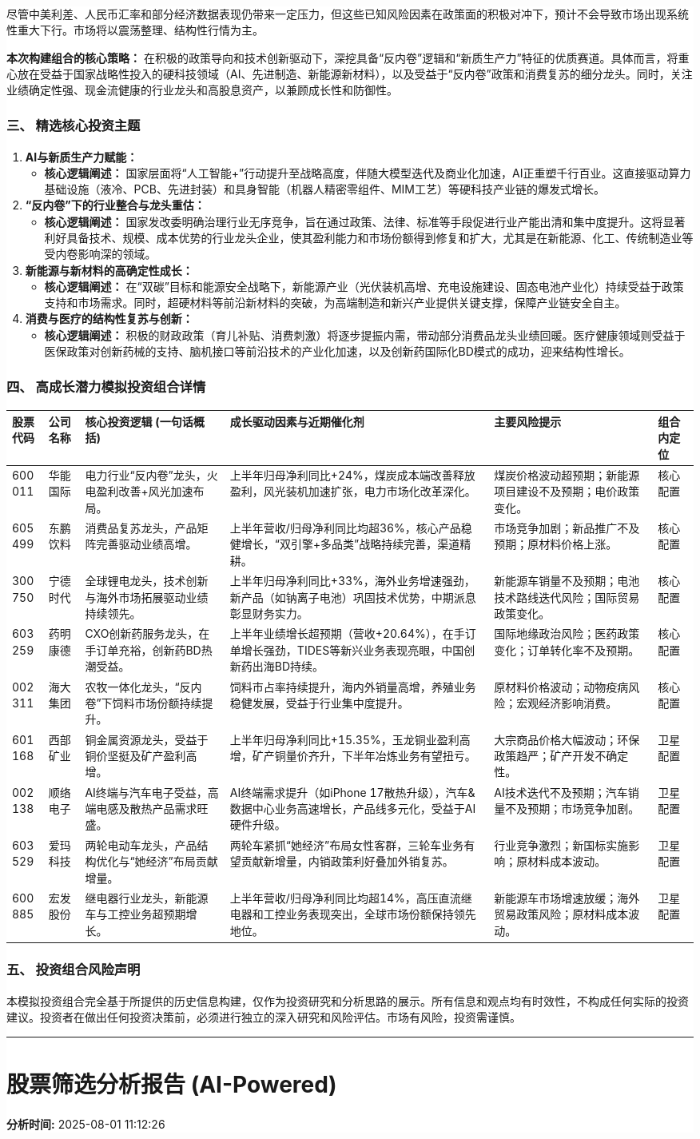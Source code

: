 尽管中美利差、人民币汇率和部分经济数据表现仍带来一定压力，但这些已知风险因素在政策面的积极对冲下，预计不会导致市场出现系统性重大下行。市场将以震荡整理、结构性行情为主。

**本次构建组合的核心策略：**
在积极的政策导向和技术创新驱动下，深挖具备“反内卷”逻辑和“新质生产力”特征的优质赛道。具体而言，将重心放在受益于国家战略性投入的硬科技领域（AI、先进制造、新能源新材料），以及受益于“反内卷”政策和消费复苏的细分龙头。同时，关注业绩确定性强、现金流健康的行业龙头和高股息资产，以兼顾成长性和防御性。

### 三、 精选核心投资主题

1.  **AI与新质生产力赋能：**
    *   **核心逻辑阐述：** 国家层面将“人工智能+”行动提升至战略高度，伴随大模型迭代及商业化加速，AI正重塑千行百业。这直接驱动算力基础设施（液冷、PCB、先进封装）和具身智能（机器人精密零组件、MIM工艺）等硬科技产业链的爆发式增长。
2.  **“反内卷”下的行业整合与龙头重估：**
    *   **核心逻辑阐述：** 国家发改委明确治理行业无序竞争，旨在通过政策、法律、标准等手段促进行业产能出清和集中度提升。这将显著利好具备技术、规模、成本优势的行业龙头企业，使其盈利能力和市场份额得到修复和扩大，尤其是在新能源、化工、传统制造业等受内卷影响深的领域。
3.  **新能源与新材料的高确定性成长：**
    *   **核心逻辑阐述：** 在“双碳”目标和能源安全战略下，新能源产业（光伏装机高增、充电设施建设、固态电池产业化）持续受益于政策支持和市场需求。同时，超硬材料等前沿新材料的突破，为高端制造和新兴产业提供关键支撑，保障产业链安全自主。
4.  **消费与医疗的结构性复苏与创新：**
    *   **核心逻辑阐述：** 积极的财政政策（育儿补贴、消费刺激）将逐步提振内需，带动部分消费品龙头业绩回暖。医疗健康领域则受益于医保政策对创新药械的支持、脑机接口等前沿技术的产业化加速，以及创新药国际化BD模式的成功，迎来结构性增长。

### 四、 高成长潜力模拟投资组合详情

| 股票代码 | 公司名称 | 核心投资逻辑 (一句话概括) | 成长驱动因素与近期催化剂 | 主要风险提示 | 组合内定位 |
| :--- | :--- | :--- | :--- | :--- | :--- |
| 600011 | 华能国际 | 电力行业“反内卷”龙头，火电盈利改善+风光加速布局。 | 上半年归母净利同比+24%，煤炭成本端改善释放盈利，风光装机加速扩张，电力市场化改革深化。 | 煤炭价格波动超预期；新能源项目建设不及预期；电价政策变化。 | 核心配置 |
| 605499 | 东鹏饮料 | 消费品复苏龙头，产品矩阵完善驱动业绩高增。 | 上半年营收/归母净利同比均超36%，核心产品稳健增长，“双引擎+多品类”战略持续完善，渠道精耕。 | 市场竞争加剧；新品推广不及预期；原材料价格上涨。 | 核心配置 |
| 300750 | 宁德时代 | 全球锂电龙头，技术创新与海外市场拓展驱动业绩持续领先。 | 上半年归母净利同比+33%，海外业务增速强劲，新产品（如钠离子电池）巩固技术优势，中期派息彰显财务实力。 | 新能源车销量不及预期；电池技术路线迭代风险；国际贸易政策变化。 | 核心配置 |
| 603259 | 药明康德 | CXO创新药服务龙头，在手订单充裕，创新药BD热潮受益。 | 上半年业绩增长超预期（营收+20.64%），在手订单增长强劲，TIDES等新兴业务表现亮眼，中国创新药出海BD持续。 | 国际地缘政治风险；医药政策变化；订单转化率不及预期。 | 核心配置 |
| 002311 | 海大集团 | 农牧一体化龙头，“反内卷”下饲料市场份额持续提升。 | 饲料市占率持续提升，海内外销量高增，养殖业务稳健发展，受益于行业集中度提升。 | 原材料价格波动；动物疫病风险；宏观经济影响消费。 | 核心配置 |
| 601168 | 西部矿业 | 铜金属资源龙头，受益于铜价坚挺及矿产盈利高增。 | 上半年归母净利同比+15.35%，玉龙铜业盈利高增，矿产铜量价齐升，下半年冶炼业务有望扭亏。 | 大宗商品价格大幅波动；环保政策趋严；矿产开发不确定性。 | 卫星配置 |
| 002138 | 顺络电子 | AI终端与汽车电子受益，高端电感及散热产品需求旺盛。 | AI终端需求提升（如iPhone 17散热升级），汽车&数据中心业务高速增长，产品线多元化，受益于AI硬件升级。 | AI技术迭代不及预期；汽车销量不及预期；市场竞争加剧。 | 卫星配置 |
| 603529 | 爱玛科技 | 两轮电动车龙头，产品结构优化与“她经济”布局贡献增量。 | 两轮车紧抓“她经济”布局女性客群，三轮车业务有望贡献新增量，内销政策利好叠加外销复苏。 | 行业竞争激烈；新国标实施影响；原材料成本波动。 | 卫星配置 |
| 600885 | 宏发股份 | 继电器行业龙头，新能源车与工控业务超预期增长。 | 上半年营收/归母净利同比均超14%，高压直流继电器和工控业务表现突出，全球市场份额保持领先地位。 | 新能源车市场增速放缓；海外贸易政策风险；原材料成本波动。 | 卫星配置 |

### 五、 投资组合风险声明

本模拟投资组合完全基于所提供的历史信息构建，仅作为投资研究和分析思路的展示。所有信息和观点均有时效性，不构成任何实际的投资建议。投资者在做出任何投资决策前，必须进行独立的深入研究和风险评估。市场有风险，投资需谨慎。

---

# 股票筛选分析报告 (AI-Powered)

**分析时间:** 2025-08-01 11:12:26
